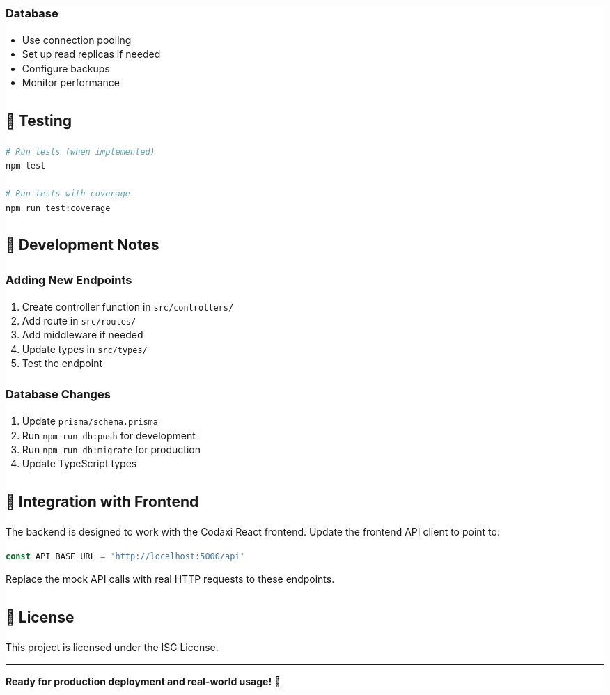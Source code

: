 ### Database
- Use connection pooling
- Set up read replicas if needed
- Configure backups
- Monitor performance

## 🧪 Testing

```bash
# Run tests (when implemented)
npm test

# Run tests with coverage
npm run test:coverage
```

## 📝 Development Notes

### Adding New Endpoints
1. Create controller function in `src/controllers/`
2. Add route in `src/routes/`
3. Add middleware if needed
4. Update types in `src/types/`
5. Test the endpoint

### Database Changes
1. Update `prisma/schema.prisma`
2. Run `npm run db:push` for development
3. Run `npm run db:migrate` for production
4. Update TypeScript types

## 🔗 Integration with Frontend

The backend is designed to work with the Codaxi React frontend. Update the frontend API client to point to:

```typescript
const API_BASE_URL = 'http://localhost:5000/api'
```

Replace the mock API calls with real HTTP requests to these endpoints.

## 📄 License

This project is licensed under the ISC License.

---

**Ready for production deployment and real-world usage!** 🚀

